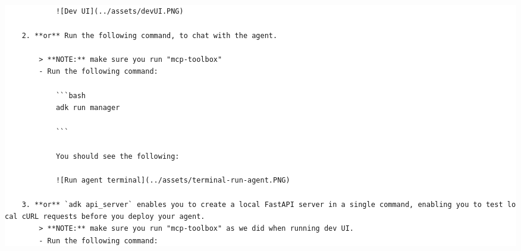                 ![Dev UI](../assets/devUI.PNG)

        2. **or** Run the following command, to chat with the agent.

            > **NOTE:** make sure you run "mcp-toolbox"
            - Run the following command:

                ```bash
                adk run manager

                ```

                You should see the following:

                ![Run agent terminal](../assets/terminal-run-agent.PNG)

        3. **or** `adk api_server` enables you to create a local FastAPI server in a single command, enabling you to test local cURL requests before you deploy your agent.
            > **NOTE:** make sure you run "mcp-toolbox" as we did when running dev UI.
            - Run the following command:
